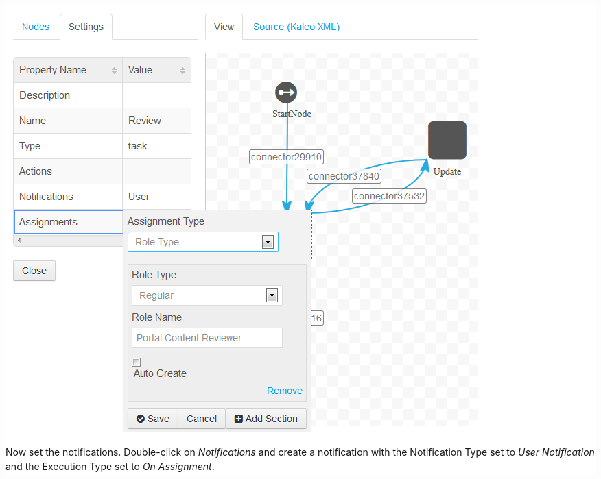 ![Figure 12.7: Assignment settings for the Review node.](../../images/kaleo-forms-review-node-assignments.png)

Now set the notifications. Double-click on *Notifications* and create a 
notification with the Notification Type set to *User Notification* and the 
Execution Type set to *On Assignment*.
